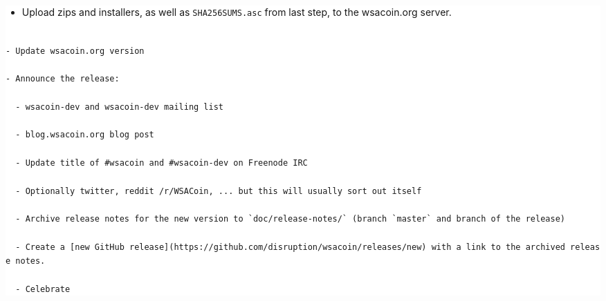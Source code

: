 - Upload zips and installers, as well as `SHA256SUMS.asc` from last step, to the wsacoin.org server.

```

- Update wsacoin.org version

- Announce the release:

  - wsacoin-dev and wsacoin-dev mailing list

  - blog.wsacoin.org blog post

  - Update title of #wsacoin and #wsacoin-dev on Freenode IRC

  - Optionally twitter, reddit /r/WSACoin, ... but this will usually sort out itself

  - Archive release notes for the new version to `doc/release-notes/` (branch `master` and branch of the release)

  - Create a [new GitHub release](https://github.com/disruption/wsacoin/releases/new) with a link to the archived release notes.

  - Celebrate
